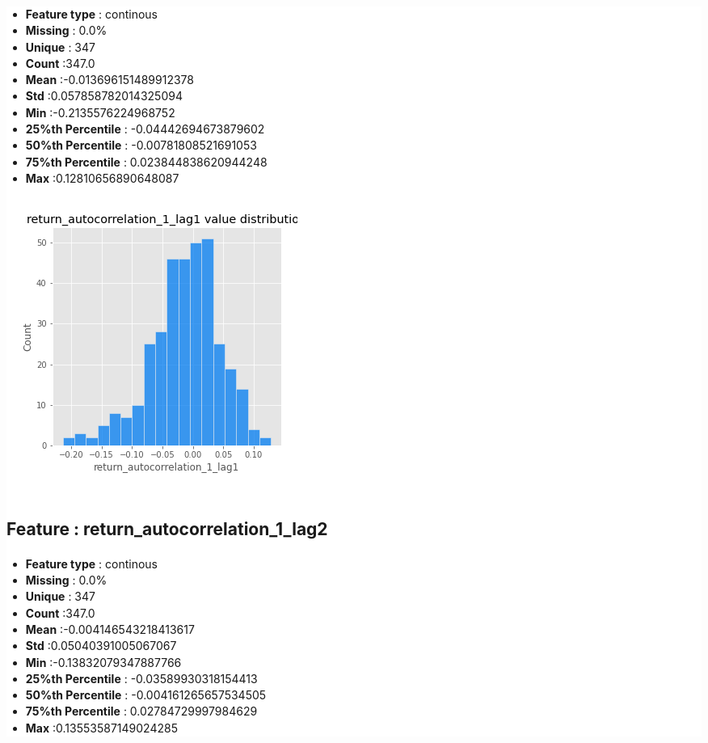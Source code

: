 - **Feature type** : continous
- **Missing** : 0.0%
- **Unique** : 347
- **Count** :347.0
- **Mean** :-0.013696151489912378
- **Std** :0.057858782014325094
- **Min** :-0.2135576224968752
- **25%th Percentile** : -0.04442694673879602
- **50%th Percentile** : -0.00781808521691053
- **75%th Percentile** : 0.023844838620944248
- **Max** :0.12810656890648087

![](return_autocorrelation_1_lag1.png)
## Feature : return_autocorrelation_1_lag2
- **Feature type** : continous
- **Missing** : 0.0%
- **Unique** : 347
- **Count** :347.0
- **Mean** :-0.004146543218413617
- **Std** :0.05040391005067067
- **Min** :-0.13832079347887766
- **25%th Percentile** : -0.03589930318154413
- **50%th Percentile** : -0.004161265657534505
- **75%th Percentile** : 0.02784729997984629
- **Max** :0.13553587149024285
